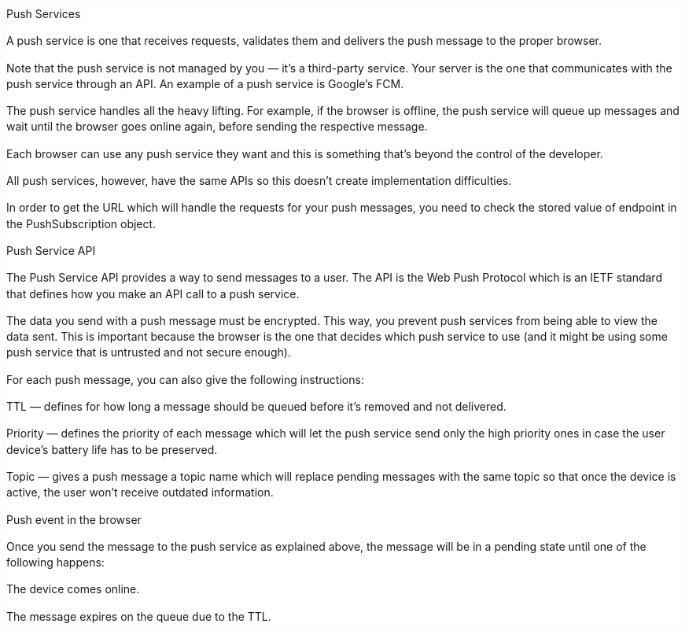 
Push Services


A push service is one that receives requests, validates them and delivers the push message to the proper browser.


Note that the push service is not managed by you — it’s a third-party service. Your server is the one that communicates with the push service through an API. An example of a push service is Google’s FCM.


The push service handles all the heavy lifting. For example, if the browser is offline, the push service will queue up messages and wait until the browser goes online again, before sending the respective message.


Each browser can use any push service they want and this is something that’s beyond the control of the developer.


All push services, however, have the same APIs so this doesn’t create implementation difficulties.


In order to get the URL which will handle the requests for your push messages, you need to check the stored value of endpoint in the PushSubscription object.


Push Service API


The Push Service API provides a way to send messages to a user. The API is the Web Push Protocol which is an IETF standard that defines how you make an API call to a push service.


The data you send with a push message must be encrypted. This way, you prevent push services from being able to view the data sent. This is important because the browser is the one that decides which push service to use (and it might be using some push service that is untrusted and not secure enough).


For each push message, you can also give the following instructions:


TTL — defines for how long a message should be queued before it’s removed and not delivered.


Priority — defines the priority of each message which will let the push service send only the high priority ones in case the user device’s battery life has to be preserved.


Topic — gives a push message a topic name which will replace pending messages with the same topic so that once the device is active, the user won’t receive outdated information.


Push event in the browser


Once you send the message to the push service as explained above, the message will be in a pending state until one of the following happens:


The device comes online.


The message expires on the queue due to the TTL.
